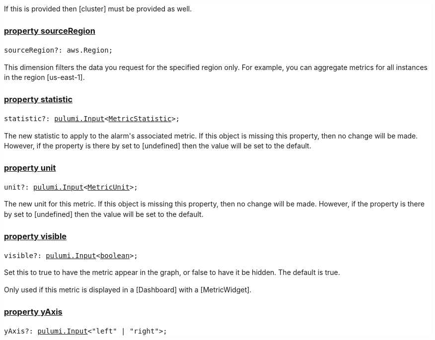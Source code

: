 If this is provided then [cluster] must be provided as well.

</div>
<h3 class="pdoc-member-header" id="RdsMetricChange-sourceRegion">
<a class="pdoc-child-name" href="https://github.com/pulumi/pulumi-awsx/blob/master/nodejs/awsx/rds/metrics.ts#L130">property <b>sourceRegion</b></a>
</h3>
<div class="pdoc-member-contents" markdown="1">
<pre class="highlight"><span class='kd'></span>sourceRegion?: aws.Region;</pre>

This dimension filters the data you request for the specified region only. For example,
you can aggregate metrics for all instances in the region [us-east-1].

</div>
<h3 class="pdoc-member-header" id="RdsMetricChange-statistic">
<a class="pdoc-child-name" href="https://github.com/pulumi/pulumi-awsx/blob/master/nodejs/awsx/cloudwatch/metric.ts#L420">property <b>statistic</b></a>
</h3>
<div class="pdoc-member-contents" markdown="1">
<pre class="highlight"><span class='kd'></span>statistic?: <a href='https://pulumi.io/reference/pkg/nodejs/@pulumi/pulumi/#Input'>pulumi.Input</a>&lt;<a href='#MetricStatistic'>MetricStatistic</a>&gt;;</pre>

The new statistic to apply to the alarm's associated metric.  If this object is missing this
property, then no change will be made.  However, if the property is there by set to
[undefined] then the value will be set to the default.

</div>
<h3 class="pdoc-member-header" id="RdsMetricChange-unit">
<a class="pdoc-child-name" href="https://github.com/pulumi/pulumi-awsx/blob/master/nodejs/awsx/cloudwatch/metric.ts#L432">property <b>unit</b></a>
</h3>
<div class="pdoc-member-contents" markdown="1">
<pre class="highlight"><span class='kd'></span>unit?: <a href='https://pulumi.io/reference/pkg/nodejs/@pulumi/pulumi/#Input'>pulumi.Input</a>&lt;<a href='#MetricUnit'>MetricUnit</a>&gt;;</pre>

The new unit for this metric.   If this object is missing this property, then no change will
be made.  However, if the property is there by set to [undefined] then the value will be set
to the default.

</div>
<h3 class="pdoc-member-header" id="RdsMetricChange-visible">
<a class="pdoc-child-name" href="https://github.com/pulumi/pulumi-awsx/blob/master/nodejs/awsx/cloudwatch/metric.ts#L456">property <b>visible</b></a>
</h3>
<div class="pdoc-member-contents" markdown="1">
<pre class="highlight"><span class='kd'></span>visible?: <a href='https://pulumi.io/reference/pkg/nodejs/@pulumi/pulumi/#Input'>pulumi.Input</a>&lt;<span class='kd'><a href='https://developer.mozilla.org/en-US/docs/Web/JavaScript/Reference/Global_Objects/Boolean'>boolean</a></span>&gt;;</pre>

Set this to true to have the metric appear in the graph, or false to have it be hidden. The
default is true.

Only used if this metric is displayed in a [Dashboard] with a [MetricWidget].

</div>
<h3 class="pdoc-member-header" id="RdsMetricChange-yAxis">
<a class="pdoc-child-name" href="https://github.com/pulumi/pulumi-awsx/blob/master/nodejs/awsx/cloudwatch/metric.ts#L463">property <b>yAxis</b></a>
</h3>
<div class="pdoc-member-contents" markdown="1">
<pre class="highlight"><span class='kd'></span>yAxis?: <a href='https://pulumi.io/reference/pkg/nodejs/@pulumi/pulumi/#Input'>pulumi.Input</a>&lt;<span class='s2'>"left"</span> | <span class='s2'>"right"</span>&gt;;</pre>
